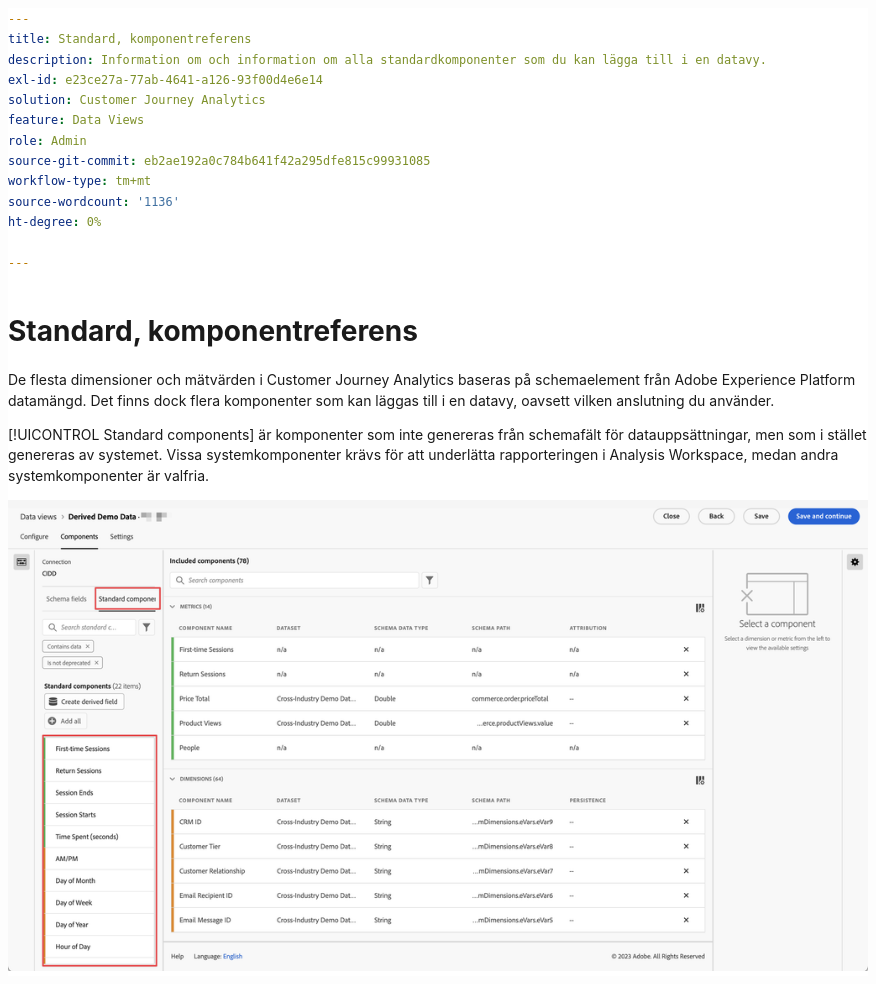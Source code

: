 ```yaml
---
title: Standard, komponentreferens
description: Information om och information om alla standardkomponenter som du kan lägga till i en datavy.
exl-id: e23ce27a-77ab-4641-a126-93f00d4e6e14
solution: Customer Journey Analytics
feature: Data Views
role: Admin
source-git-commit: eb2ae192a0c784b641f42a295dfe815c99931085
workflow-type: tm+mt
source-wordcount: '1136'
ht-degree: 0%

---
```


# Standard, komponentreferens

De flesta dimensioner och mätvärden i Customer Journey Analytics baseras på schemaelement från Adobe Experience Platform datamängd. Det finns dock flera komponenter som kan läggas till i en datavy, oavsett vilken anslutning du använder.

[!UICONTROL Standard components] är komponenter som inte genereras från schemafält för datauppsättningar, men som i stället genereras av systemet. Vissa systemkomponenter krävs för att underlätta rapporteringen i Analysis Workspace, medan andra systemkomponenter är valfria.

![Standardkomponenter](assets/dataview-standard-components.png)
